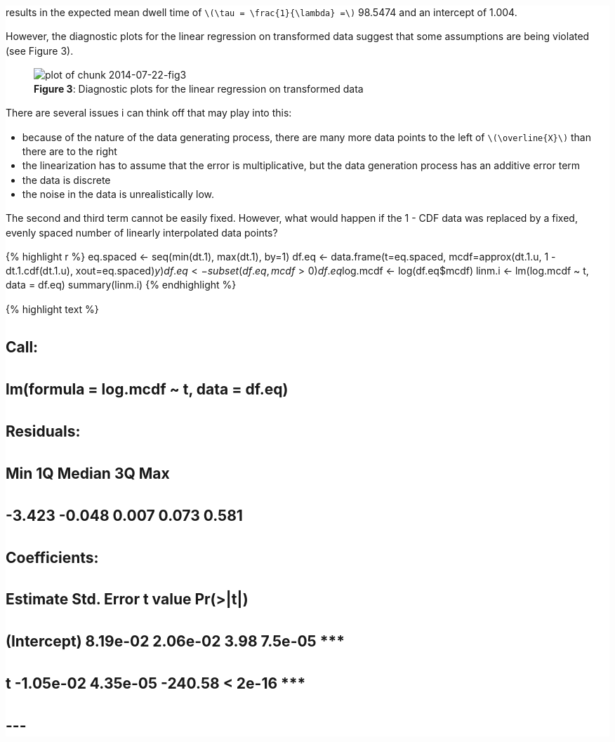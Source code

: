 results in the expected mean dwell time of 
`\(\tau = \frac{1}{\lambda} =\)` 98.5474 and
an intercept of 1.004.

However, the diagnostic plots for the linear regression on transformed
data suggest that some assumptions are being violated (see Figure 3).

<figure>
<img src="http://wresch.github.io/assets/140719_fitting_exp_decay_models/2014-07-22-fig3.png" title="plot of chunk 2014-07-22-fig3" alt="plot of chunk 2014-07-22-fig3" style="display: block; margin: auto;" />
<figcaption>
<b>Figure 3</b>: Diagnostic plots for the linear regression on transformed
data
</figcaption>
</figure>

There are several issues i can think off that may play into this:

* because of the nature of the data generating process, there are many more
  data points to the left of `\(\overline{X}\)` than there are to the right
* the linearization has to assume that the error is multiplicative, but the
  data generation process has an additive error term
* the data is discrete
* the noise in the data is unrealistically low.

The second and third term cannot be easily fixed.  However, what would happen
if the 1 - CDF data was replaced by a fixed, evenly spaced number of linearly
interpolated data points?


{% highlight r %}
eq.spaced <- seq(min(dt.1), max(dt.1), by=1)
df.eq <- data.frame(t=eq.spaced, mcdf=approx(dt.1.u, 1 - dt.1.cdf(dt.1.u), 
                                             xout=eq.spaced)$y)
df.eq <- subset(df.eq, mcdf > 0)
df.eq$log.mcdf <- log(df.eq$mcdf)
linm.i <- lm(log.mcdf ~ t, data = df.eq)
summary(linm.i)
{% endhighlight %}



{% highlight text %}
## 
## Call:
## lm(formula = log.mcdf ~ t, data = df.eq)
## 
## Residuals:
##    Min     1Q Median     3Q    Max 
## -3.423 -0.048  0.007  0.073  0.581 
## 
## Coefficients:
##              Estimate Std. Error t value Pr(>|t|)    
## (Intercept)  8.19e-02   2.06e-02    3.98  7.5e-05 ***
## t           -1.05e-02   4.35e-05 -240.58  < 2e-16 ***
## ---